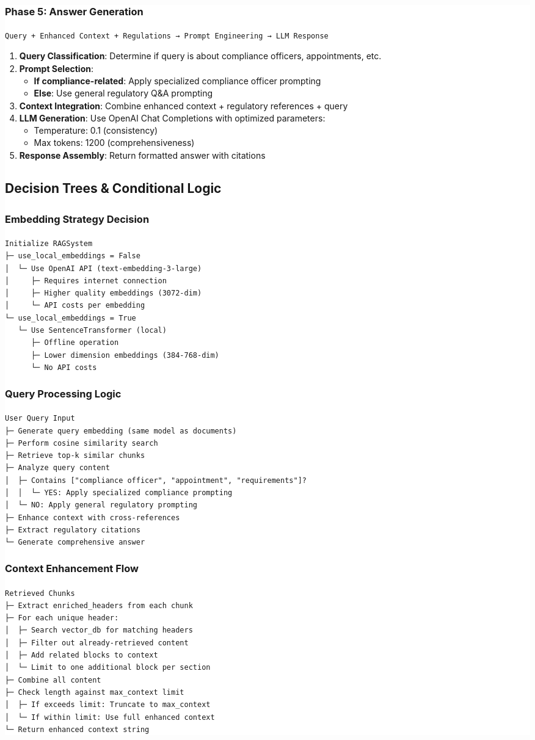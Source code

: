 ### Phase 5: Answer Generation
```
Query + Enhanced Context + Regulations → Prompt Engineering → LLM Response
```

1. **Query Classification**: Determine if query is about compliance officers, appointments, etc.
2. **Prompt Selection**:
   - **If compliance-related**: Apply specialized compliance officer prompting
   - **Else**: Use general regulatory Q&A prompting
3. **Context Integration**: Combine enhanced context + regulatory references + query
4. **LLM Generation**: Use OpenAI Chat Completions with optimized parameters:
   - Temperature: 0.1 (consistency)
   - Max tokens: 1200 (comprehensiveness)
5. **Response Assembly**: Return formatted answer with citations

## Decision Trees & Conditional Logic

### Embedding Strategy Decision
```
Initialize RAGSystem
├─ use_local_embeddings = False
│  └─ Use OpenAI API (text-embedding-3-large)
│     ├─ Requires internet connection
│     ├─ Higher quality embeddings (3072-dim)
│     └─ API costs per embedding
└─ use_local_embeddings = True
   └─ Use SentenceTransformer (local)
      ├─ Offline operation
      ├─ Lower dimension embeddings (384-768-dim)
      └─ No API costs
```

### Query Processing Logic
```
User Query Input
├─ Generate query embedding (same model as documents)
├─ Perform cosine similarity search
├─ Retrieve top-k similar chunks
├─ Analyze query content
│  ├─ Contains ["compliance officer", "appointment", "requirements"]?
│  │  └─ YES: Apply specialized compliance prompting
│  └─ NO: Apply general regulatory prompting
├─ Enhance context with cross-references
├─ Extract regulatory citations
└─ Generate comprehensive answer
```

### Context Enhancement Flow
```
Retrieved Chunks
├─ Extract enriched_headers from each chunk
├─ For each unique header:
│  ├─ Search vector_db for matching headers
│  ├─ Filter out already-retrieved content
│  ├─ Add related blocks to context
│  └─ Limit to one additional block per section
├─ Combine all content
├─ Check length against max_context limit
│  ├─ If exceeds limit: Truncate to max_context
│  └─ If within limit: Use full enhanced context
└─ Return enhanced context string
```
